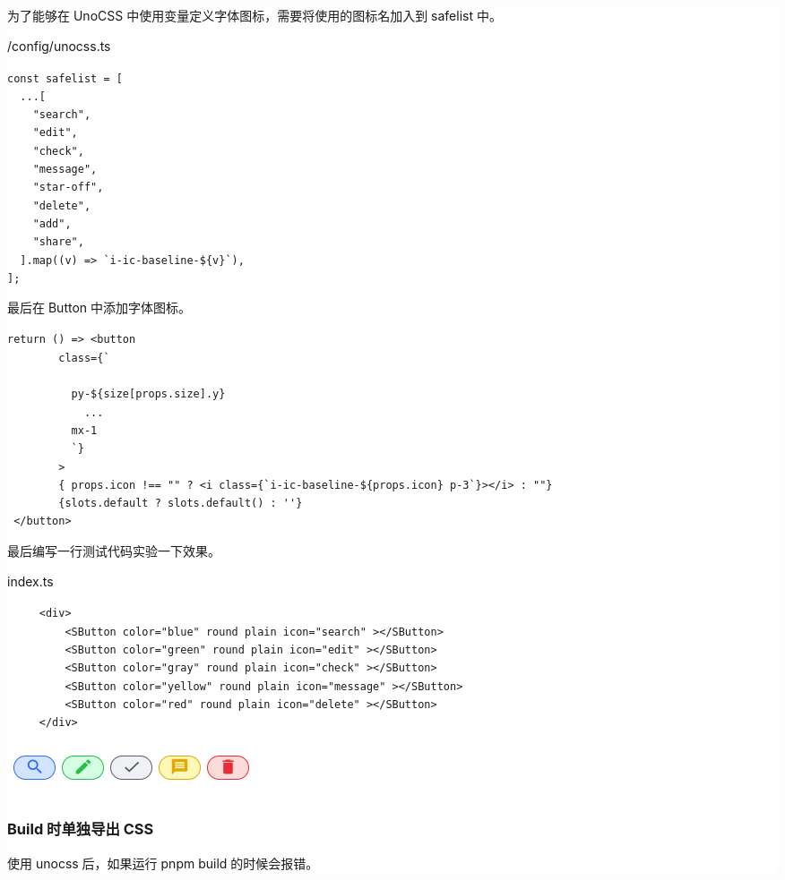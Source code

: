 为了能够在 UnoCSS 中使用变量定义字体图标，需要将使用的图标名加入到 safelist 中。

/config/unocss.ts

```
const safelist = [
  ...[
    "search",
    "edit",
    "check",
    "message",
    "star-off",
    "delete",
    "add",
    "share",
  ].map((v) => `i-ic-baseline-${v}`),
];
```

最后在 Button 中添加字体图标。

```
return () => <button 
        class={`

          py-${size[props.size].y}
            ...
          mx-1
          `}
        > 
        { props.icon !== "" ? <i class={`i-ic-baseline-${props.icon} p-3`}></i> : ""}
        {slots.default ? slots.default() : ''}
 </button>
```

最后编写一行测试代码实验一下效果。

index.ts

```
     <div>
         <SButton color="blue" round plain icon="search" ></SButton>
         <SButton color="green" round plain icon="edit" ></SButton>
         <SButton color="gray" round plain icon="check" ></SButton>
         <SButton color="yellow" round plain icon="message" ></SButton>
         <SButton color="red" round plain icon="delete" ></SButton>
     </div>
```

![img](./images/8ab75c05a672404a9942383016a0d3cb~tplv-k3u1fbpfcp-zoom-1.image.png)


### Build 时单独导出 CSS
使用 unocss 后，如果运行 pnpm build 的时候会报错。
